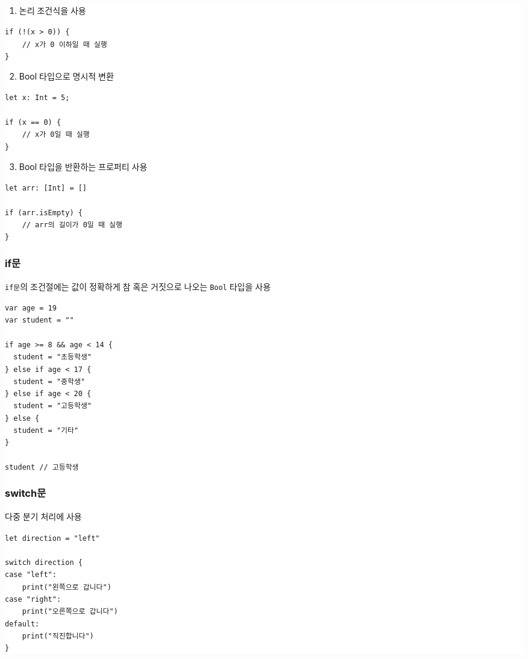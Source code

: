 1. 논리 조건식을 사용

```
if (!(x > 0)) {
    // x가 0 이하일 때 실행
}

```

2. Bool 타입으로 명시적 변환

```
let x: Int = 5;

if (x == 0) {
    // x가 0일 때 실행
}

```

3. Bool 타입을 반환하는 프로퍼티 사용

```
let arr: [Int] = []

if (arr.isEmpty) {
    // arr의 길이가 0일 때 실행
}
```

### if문

`if문`의 조건절에는 값이 정확하게 참 혹은 거짓으로 나오는 `Bool` 타입을 사용

```
var age = 19
var student = ""

if age >= 8 && age < 14 {
  student = "초등학생"
} else if age < 17 {
  student = "중학생"
} else if age < 20 {
  student = "고등학생"
} else {
  student = "기타"
}

student // 고등학생
```

### switch문

다중 분기 처리에 사용

```
let direction = "left"

switch direction {
case "left":
    print("왼쪽으로 갑니다")
case "right":
    print("오른쪽으로 갑니다")
default:
    print("직진합니다")
}
```
